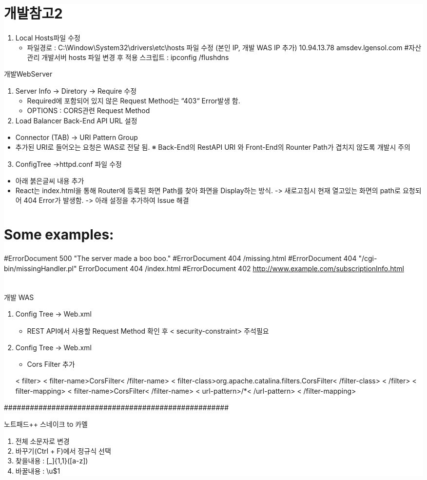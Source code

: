 # 개발참고2

1. Local Hosts파일 수정
    - 파일경로 : C:\Window\System32\drivers\etc\hosts 파일 수정 (본인 IP, 개발 WAS IP 추가)
      10.94.13.78      amsdev.lgensol.com   #자산관리 개발서버
      hosts 파일 변경 후 적용 스크립트 : ipconfig /flushdns

개발WebServer
1) Server Info -> Diretory -> Require 수정
    - Required에 포함되어 있지 않은 Request Method는 “403“ Error발생 함.
    - OPTIONS : CORS관련 Request Method
2) Load Balancer Back-End API URL 설정
- Connector (TAB) -> URI Pattern Group
- 추가된 URI로 들어오는 요청은 WAS로 전달 됨.
  ※ Back-End의 RestAPI URI 와 Front-End의 Rounter Path가 겹치지 않도록 개발시 주의
3) ConfigTree ->httpd.conf 파일 수정
- 아래 붉은글씨 내용 추가
- React는 index.html을 통해 Router에 등록된 화면 Path를 찾아 화면을 Display하는 방식.
  -> 새로고침시 현재 열고있는 화면의 path로 요청되어 404 Error가 발생함.
  -> 아래 설정을 추가하여 Issue 해결
# Some examples:
#ErrorDocument 500 "The server made a boo boo."
#ErrorDocument 404 /missing.html
#ErrorDocument 404 "/cgi-bin/missingHandler.pl"
ErrorDocument 404 /index.html
#ErrorDocument 402 http://www.example.com/subscriptionInfo.html
#


개발 WAS
1) Config Tree -> Web.xml
    - REST API에서 사용할 Request Method 확인 후 < security-constraint> 주석필요
2) Config Tree -> Web.xml
    - Cors Filter 추가

   < filter>
    < filter-name>CorsFilter< /filter-name>
    < filter-class>org.apache.catalina.filters.CorsFilter< /filter-class>
< /filter>
< filter-mapping>
    < filter-name>CorsFilter< /filter-name>
    < url-pattern>/*< /url-pattern>
< /filter-mapping>


####################################################

노트패드++
스네이크 to 카멜
1. 전체 소문자로 변경
2. 바꾸기(Ctrl + F)에서 정규식 선택
3. 찾을내용 : [_]{1,1}([a-z])
4. 바꿀내용 : \u$1
